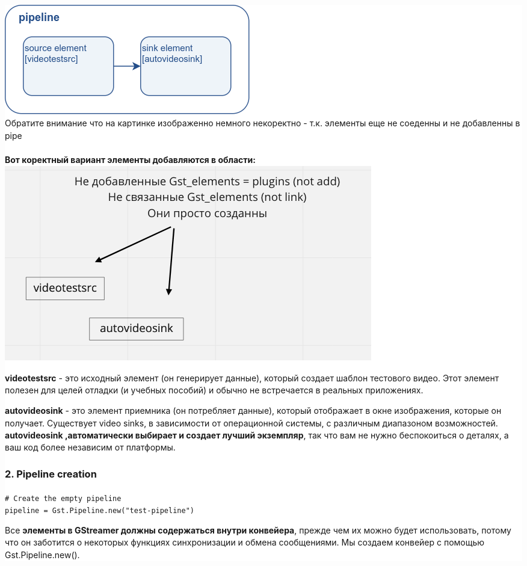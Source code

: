 ![](imgs/basic-concepts-pipeline.png)  
Обратите внимание что на картинке изображенно немного некоректно - т.к. элементы еще не соеденны и не добавленны в pipe
<br/>  
**Вот коректный вариант элементы добавляются в области:**
![](imgs/Unadded_gst_elemets.png)


**videotestsrc** - это исходный элемент (он генерирует данные), который создает шаблон тестового видео. Этот элемент полезен для целей отладки (и учебных пособий) и обычно не встречается в реальных приложениях.

**autovideosink** - это элемент приемника (он потребляет данные), который отображает в окне изображения, которые он получает. Существует video sinks, в зависимости от операционной системы, с различным диапазоном возможностей. **autovideosink ,автоматически выбирает и создает лучший экземпляр**, так что вам не нужно беспокоиться о деталях, а ваш код более независим от платформы.  

### 2. Pipeline creation  
```
# Create the empty pipeline
pipeline = Gst.Pipeline.new("test-pipeline")
```
Все **элементы в GStreamer должны содержаться внутри конвейера**, прежде чем их можно будет использовать, потому что он заботится о некоторых функциях синхронизации и обмена сообщениями. Мы создаем конвейер с помощью Gst.Pipeline.new().  
